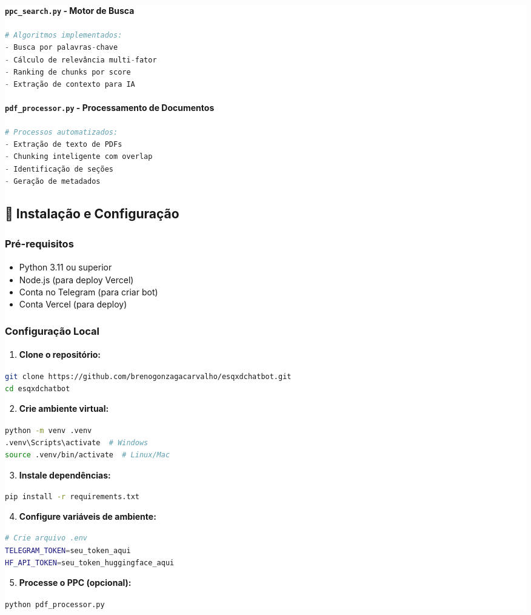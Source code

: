 #### `ppc_search.py` - Motor de Busca
```python
# Algoritmos implementados:
- Busca por palavras-chave
- Cálculo de relevância multi-fator
- Ranking de chunks por score
- Extração de contexto para IA
```

#### `pdf_processor.py` - Processamento de Documentos
```python
# Processos automatizados:
- Extração de texto de PDFs
- Chunking inteligente com overlap
- Identificação de seções
- Geração de metadados
```

## 🔧 Instalação e Configuração

### Pré-requisitos

- Python 3.11 ou superior
- Node.js (para deploy Vercel)
- Conta no Telegram (para criar bot)
- Conta Vercel (para deploy)

### Configuração Local

1. **Clone o repositório:**
```bash
git clone https://github.com/brenogonzagacarvalho/esqxdchatbot.git
cd esqxdchatbot
```

2. **Crie ambiente virtual:**
```bash
python -m venv .venv
.venv\Scripts\activate  # Windows
source .venv/bin/activate  # Linux/Mac
```

3. **Instale dependências:**
```bash
pip install -r requirements.txt
```

4. **Configure variáveis de ambiente:**
```bash
# Crie arquivo .env
TELEGRAM_TOKEN=seu_token_aqui
HF_API_TOKEN=seu_token_huggingface_aqui
```

5. **Processe o PPC (opcional):**
```bash
python pdf_processor.py
```
